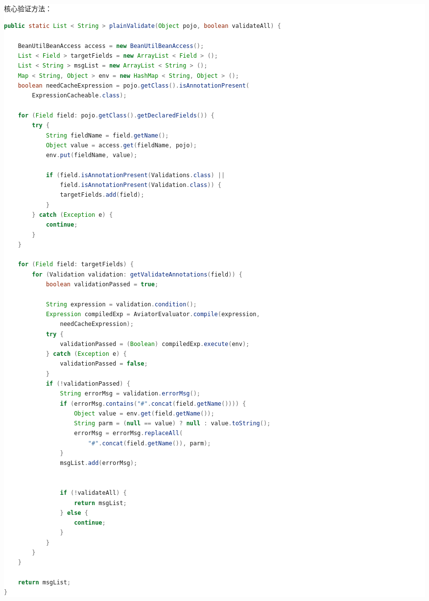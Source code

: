 核心验证方法：

```JAVA
public static List < String > plainValidate(Object pojo, boolean validateAll) {

    BeanUtilBeanAccess access = new BeanUtilBeanAccess();
    List < Field > targetFields = new ArrayList < Field > ();
    List < String > msgList = new ArrayList < String > ();
    Map < String, Object > env = new HashMap < String, Object > ();
    boolean needCacheExpression = pojo.getClass().isAnnotationPresent(
        ExpressionCacheable.class);

    for (Field field: pojo.getClass().getDeclaredFields()) {
        try {
            String fieldName = field.getName();
            Object value = access.get(fieldName, pojo);
            env.put(fieldName, value);

            if (field.isAnnotationPresent(Validations.class) ||
                field.isAnnotationPresent(Validation.class)) {
                targetFields.add(field);
            }
        } catch (Exception e) {
            continue;
        }
    }

    for (Field field: targetFields) {
        for (Validation validation: getValidateAnnotations(field)) {
            boolean validationPassed = true;

            String expression = validation.condition();
            Expression compiledExp = AviatorEvaluator.compile(expression,
                needCacheExpression);
            try {
                validationPassed = (Boolean) compiledExp.execute(env);
            } catch (Exception e) {
                validationPassed = false;
            }
            if (!validationPassed) {
                String errorMsg = validation.errorMsg();
                if (errorMsg.contains("#".concat(field.getName()))) {
                    Object value = env.get(field.getName());
                    String parm = (null == value) ? null : value.toString();
                    errorMsg = errorMsg.replaceAll(
                        "#".concat(field.getName()), parm);
                }
                msgList.add(errorMsg);


                if (!validateAll) {
                    return msgList;
                } else {
                    continue;
                }
            }
        }
    }

    return msgList;
}
```
